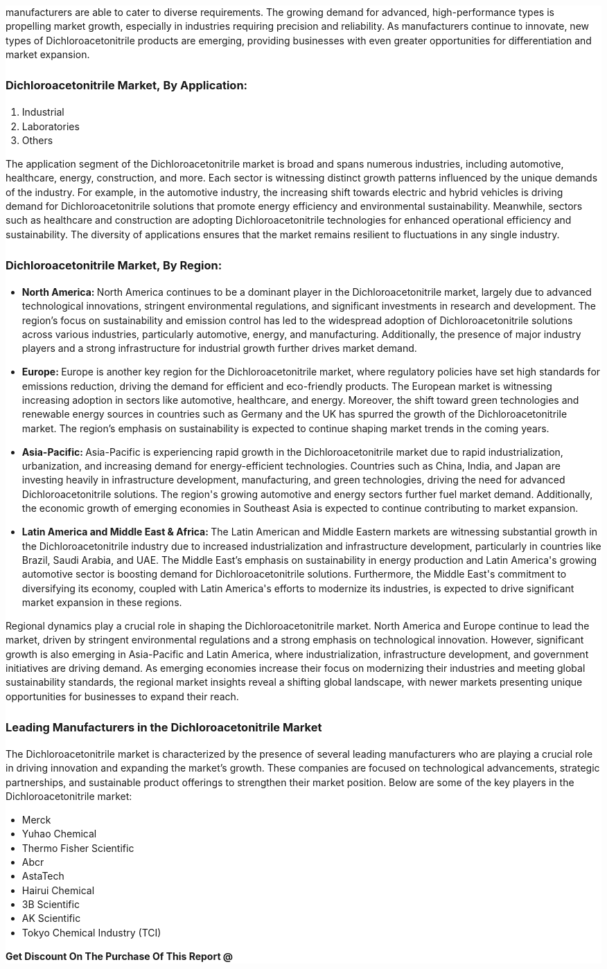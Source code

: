 manufacturers are able to cater to diverse requirements. The growing demand for advanced, high-performance types is propelling market growth, especially in industries requiring precision and reliability. As manufacturers continue to innovate, new types of Dichloroacetonitrile products are emerging, providing businesses with even greater opportunities for differentiation and market expansion.</p><h3>Dichloroacetonitrile Market,&nbsp;By Application:</h3><ol><li>Industrial<li> Laboratories<li> Others</li></ol><p>The application segment of the Dichloroacetonitrile market is broad and spans numerous industries, including automotive, healthcare, energy, construction, and more. Each sector is witnessing distinct growth patterns influenced by the unique demands of the industry. For example, in the automotive industry, the increasing shift towards electric and hybrid vehicles is driving demand for Dichloroacetonitrile solutions that promote energy efficiency and environmental sustainability. Meanwhile, sectors such as healthcare and construction are adopting Dichloroacetonitrile technologies for enhanced operational efficiency and sustainability. The diversity of applications ensures that the market remains resilient to fluctuations in any single industry.</p><h3>Dichloroacetonitrile Market, By Region:</h3><ul><li><p><strong>North America:&nbsp;</strong>North America continues to be a dominant player in the Dichloroacetonitrile market, largely due to advanced technological innovations, stringent environmental regulations, and significant investments in research and development. The region&rsquo;s focus on sustainability and emission control has led to the widespread adoption of Dichloroacetonitrile solutions across various industries, particularly automotive, energy, and manufacturing. Additionally, the presence of major industry players and a strong infrastructure for industrial growth further drives market demand.</p></li><li><p><strong><strong>Europe:&nbsp;</strong></strong>Europe is another key region for the Dichloroacetonitrile market, where regulatory policies have set high standards for emissions reduction, driving the demand for efficient and eco-friendly products. The European market is witnessing increasing adoption in sectors like automotive, healthcare, and energy. Moreover, the shift toward green technologies and renewable energy sources in countries such as Germany and the UK has spurred the growth of the Dichloroacetonitrile market. The region&rsquo;s emphasis on sustainability is expected to continue shaping market trends in the coming years.</p></li><li><p><strong><strong>Asia-Pacific:&nbsp;</strong></strong>Asia-Pacific is experiencing rapid growth in the Dichloroacetonitrile market due to rapid industrialization, urbanization, and increasing demand for energy-efficient technologies. Countries such as China, India, and Japan are investing heavily in infrastructure development, manufacturing, and green technologies, driving the need for advanced Dichloroacetonitrile solutions. The region's growing automotive and energy sectors further fuel market demand. Additionally, the economic growth of emerging economies in Southeast Asia is expected to continue contributing to market expansion.</p></li><li><p><strong><strong>Latin America and Middle East &amp; Africa:&nbsp;</strong></strong>The Latin American and Middle Eastern markets are witnessing substantial growth in the Dichloroacetonitrile industry due to increased industrialization and infrastructure development, particularly in countries like Brazil, Saudi Arabia, and UAE. The Middle East&rsquo;s emphasis on sustainability in energy production and Latin America's growing automotive sector is boosting demand for Dichloroacetonitrile solutions. Furthermore, the Middle East's commitment to diversifying its economy, coupled with Latin America's efforts to modernize its industries, is expected to drive significant market expansion in these regions.</p></li></ul><p>Regional dynamics play a crucial role in shaping the Dichloroacetonitrile market. North America and Europe continue to lead the market, driven by stringent environmental regulations and a strong emphasis on technological innovation. However, significant growth is also emerging in Asia-Pacific and Latin America, where industrialization, infrastructure development, and government initiatives are driving demand. As emerging economies increase their focus on modernizing their industries and meeting global sustainability standards, the regional market insights reveal a shifting global landscape, with newer markets presenting unique opportunities for businesses to expand their reach.</p><h3><strong>Leading Manufacturers in the Dichloroacetonitrile Market</strong></h3><p>The Dichloroacetonitrile market is characterized by the presence of several leading manufacturers who are playing a crucial role in driving innovation and expanding the market&rsquo;s growth. These companies are focused on technological advancements, strategic partnerships, and sustainable product offerings to strengthen their market position. Below are some of the key players in the Dichloroacetonitrile market:</p></div><div class="article-main__content" data-test-id="publishing-text-block"><ul><li><span class="">Merck<li> Yuhao Chemical<li> Thermo Fisher Scientific<li> Abcr<li> AstaTech<li> Hairui Chemical<li> 3B Scientific<li> AK Scientific<li> Tokyo Chemical Industry (TCI)</span></li></ul></div><div class="article-main__content" data-test-id="publishing-text-block"><p><span class="font-[700]"><strong>Get Discount On The Purchase Of This Report @</strong>